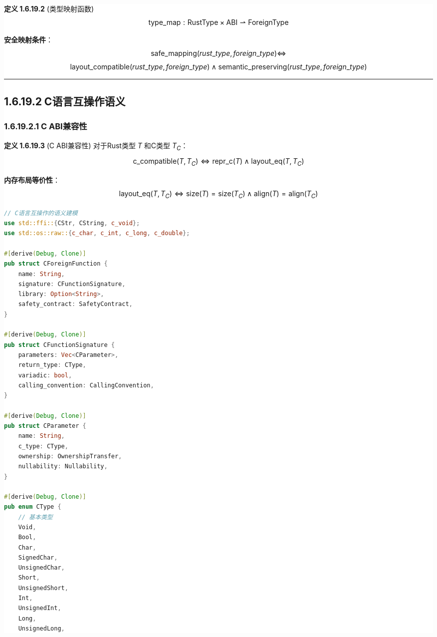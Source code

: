 **定义 1.6.19.2** (类型映射函数)
$$\text{type\_map}: \text{RustType} \times \text{ABI} \rightharpoonup \text{ForeignType}$$

**安全映射条件**：
$$\text{safe\_mapping}(rust\_type, foreign\_type) \iff$$
$$\text{layout\_compatible}(rust\_type, foreign\_type) \land \text{semantic\_preserving}(rust\_type, foreign\_type)$$

---

## 1.6.19.2 C语言互操作语义

### 1.6.19.2.1 C ABI兼容性

**定义 1.6.19.3** (C ABI兼容性)
对于Rust类型 $T$ 和C类型 $T_C$：
$$\text{c\_compatible}(T, T_C) \iff \text{repr\_c}(T) \land \text{layout\_eq}(T, T_C)$$

**内存布局等价性**：
$$\text{layout\_eq}(T, T_C) \iff \text{size}(T) = \text{size}(T_C) \land \text{align}(T) = \text{align}(T_C)$$

```rust
// C语言互操作的语义建模
use std::ffi::{CStr, CString, c_void};
use std::os::raw::{c_char, c_int, c_long, c_double};

#[derive(Debug, Clone)]
pub struct CForeignFunction {
    name: String,
    signature: CFunctionSignature,
    library: Option<String>,
    safety_contract: SafetyContract,
}

#[derive(Debug, Clone)]
pub struct CFunctionSignature {
    parameters: Vec<CParameter>,
    return_type: CType,
    variadic: bool,
    calling_convention: CallingConvention,
}

#[derive(Debug, Clone)]
pub struct CParameter {
    name: String,
    c_type: CType,
    ownership: OwnershipTransfer,
    nullability: Nullability,
}

#[derive(Debug, Clone)]
pub enum CType {
    // 基本类型
    Void,
    Bool,
    Char,
    SignedChar,
    UnsignedChar,
    Short,
    UnsignedShort,
    Int,
    UnsignedInt,
    Long,
    UnsignedLong,
```
